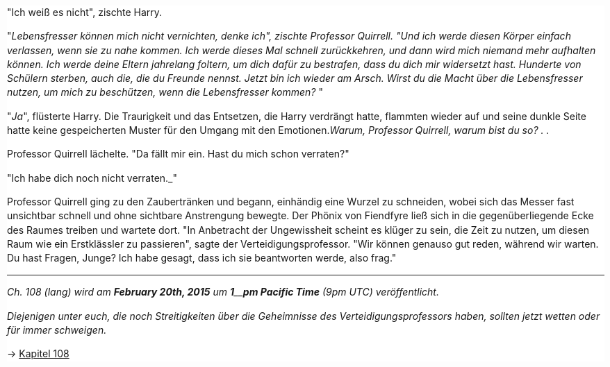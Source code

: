 "Ich weiß es nicht", zischte Harry.

"_Lebensfresser können mich nicht vernichten, denke ich", zischte Professor Quirrell. "Und ich werde diesen Körper einfach verlassen, wenn sie zu nahe kommen. Ich werde dieses Mal schnell zurückkehren, und dann wird mich niemand mehr aufhalten können. Ich werde deine Eltern jahrelang foltern, um dich dafür zu bestrafen, dass du dich mir widersetzt hast. Hunderte von Schülern sterben, auch die, die du Freunde nennst. Jetzt bin ich wieder am Arsch. Wirst du die Macht über die Lebensfresser nutzen, um mich zu beschützen, wenn die Lebensfresser kommen?_ "

"_Ja_", flüsterte Harry. Die Traurigkeit und das Entsetzen, die Harry verdrängt hatte, flammten wieder auf und seine dunkle Seite hatte keine gespeicherten Muster für den Umgang mit den Emotionen._Warum, Professor Quirrell, warum bist du so? . ._

Professor Quirrell lächelte. "Da fällt mir ein. Hast du mich schon verraten?"

"Ich habe dich noch nicht verraten._"

Professor Quirrell ging zu den Zaubertränken und begann, einhändig eine Wurzel zu schneiden, wobei sich das Messer fast unsichtbar schnell und ohne sichtbare Anstrengung bewegte. Der Phönix von Fiendfyre ließ sich in die gegenüberliegende Ecke des Raumes treiben und wartete dort. "In Anbetracht der Ungewissheit scheint es klüger zu sein, die Zeit zu nutzen, um diesen Raum wie ein Erstklässler zu passieren", sagte der Verteidigungsprofessor. "Wir können genauso gut reden, während wir warten. Du hast Fragen, Junge? Ich habe gesagt, dass ich sie beantworten werde, also frag."

* * *

_Ch. 108 (lang) wird am_ _**February 20th, 2015**_ _um **1**__**pm Pacific Time**_ _(9pm UTC) veröffentlicht._

_Diejenigen unter euch, die noch Streitigkeiten über die Geheimnisse des Verteidigungsprofessors haben, sollten jetzt wetten oder für immer schweigen._

→ [Kapitel 108](Kapitel-108.md)
